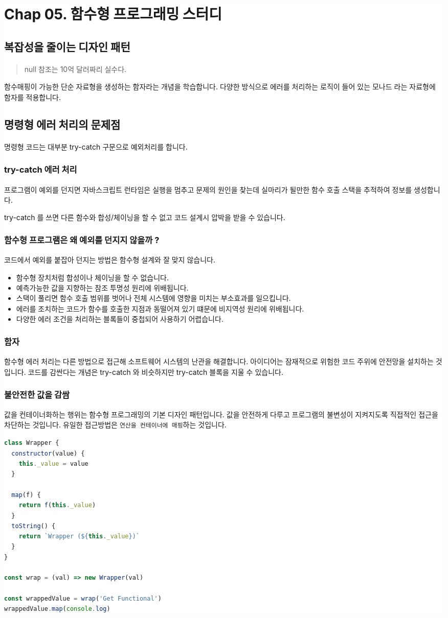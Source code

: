 # Chap 05. 함수형 프로그래밍 스터디

## 복잡성을 줄이는 디자인 패턴 

> null 참조는 10억 달러짜리 실수다.

함수매핑이 가능한 단순 자료형을 생성하는 함자라는 개념을 학습합니다. 
다양한 방식으로 에러를 처리하는 로직이 들어 있는 모나드 라는 자료형에 함자를 적용합니다.  

## 명령형 에러 처리의 문제점

명령형 코드는 대부분 try-catch 구문으로 예외처리를 합니다.

### try-catch 에러 처리 

프로그램이 예외를 던지면 자바스크립트 런타임은 실행을 멈추고 문제의 원인을 찾는데 실마리가 될만한 함수 호출 스택을 추적하여 정보를 생성합니다. 

try-catch 를 쓰면 다른 함수와 합성/체이닝을 할 수 없고 코드 설계시 압박을 받을 수 있습니다. 

### 함수형 프로그램은 왜 예외를 던지지 않을까 ?
코드에서 예외를 붙잡아 던지는 방법은 함수형 설계와 잘 맞지 않습니다.

- 함수형 장치처럼 합성이나 체이닝을 할 수 없습니다.
- 예측가능한 값을 지향하는 참조 투명성 원리에 위배됩니다.
- 스택이 풀리면 함수 호출 범위를 벗어나 전체 시스템에 영향을 미치는 부소효과를 일으킵니다.
- 에러를 조치하는 코드가 함수를 호출한 지점과 동떨어져 있기 떄문에 비지역성 원리에 위배됩니다.
- 다양한 에러 조건을 처리하는 블록들이 중첩되어 사용하기 어렵습니다.

### 함자

함수형 에러 처리는 다른 방법으로 접근해 소프트웨어 시스템의 난관을 해결합니다. 
아이디어는 잠재적으로 위험한 코드 주위에 안전망을 설치하는 것 입니다.
코드를 감싼다는 개념은 try-catch 와 비슷하지만 try-catch 블록을 지울 수 있습니다. 

### 불안전한 값을 감쌈

값을 컨테이너화하는 행위는 함수형 프로그래밍의 기본 디자인 패턴입니다. 
값을 안전하게 다루고 프로그램의 불변성이 지켜지도록 직접적인 접근을 차단하는 것입니다. 
유일한 접근방법은 `연산을 컨테이너에 매핑`하는 것입니다. 

```js
class Wrapper {
  constructor(value) {
    this._value = value
  }

  map(f) {
    return f(this._value)
  }
  toString() {
    return `Wrapper (${this._value})`
  }
}

const wrap = (val) => new Wrapper(val)

const wrappedValue = wrap('Get Functional')
wrappedValue.map(console.log)
```
